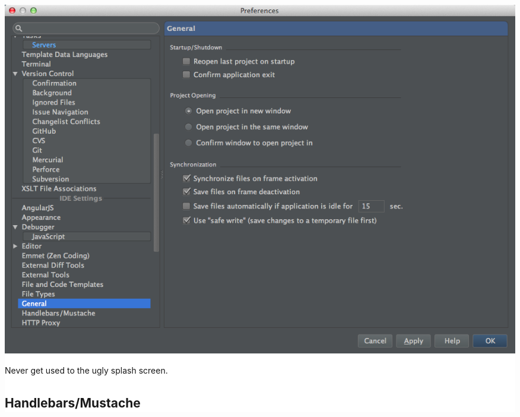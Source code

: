 ![](assets/9306c328a124c07e.png)  

Never get used to the ugly splash screen.

## Handlebars/Mustache  
